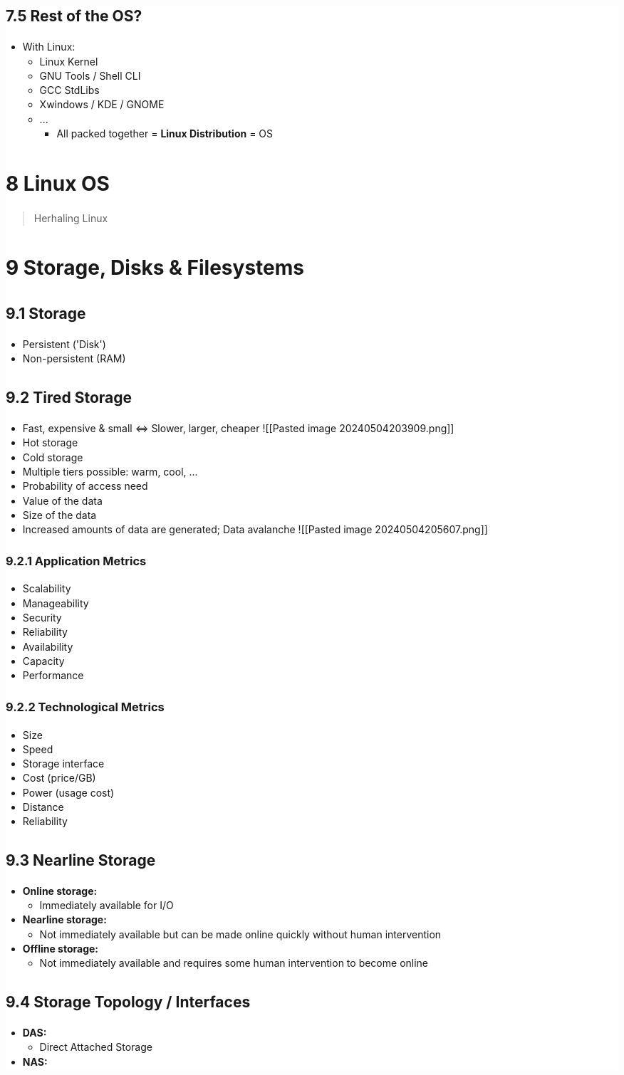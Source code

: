 ## 7.5 Rest of the OS?
- With Linux:
	- Linux Kernel
	- GNU Tools / Shell CLI
	- GCC StdLibs
	- Xwindows / KDE / GNOME
	- ...
		- All packed together = **Linux Distribution** = OS
# 8 Linux OS
> Herhaling Linux

# 9 Storage, Disks & Filesystems
## 9.1 Storage
- Persistent ('Disk')
- Non-persistent (RAM)
## 9.2 Tired Storage
- Fast, expensive & small <=> Slower, larger, cheaper
![[Pasted image 20240504203909.png]]
- Hot storage
- Cold storage
- Multiple tiers possible: warm, cool, ...
- Probability of access need
- Value of the data
- Size of the data
- Increased amounts of data are generated; Data avalanche
![[Pasted image 20240504205607.png]]
### 9.2.1 Application Metrics
- Scalability
- Manageability
- Security
- Reliability
- Availability
- Capacity
- Performance
### 9.2.2 Technological Metrics
- Size
- Speed
- Storage interface
- Cost (price/GB)
- Power (usage cost)
- Distance
- Reliability
## 9.3 Nearline Storage
- **Online storage:**
	- Immediately available for I/O
- **Nearline storage:**
	- Not immediately available but can be made online quickly without human intervention
- **Offline storage:**
	- Not immediately available and requires some human intervention to become online
## 9.4 Storage Topology / Interfaces
- **DAS:**
	- Direct Attached Storage
- **NAS:**
